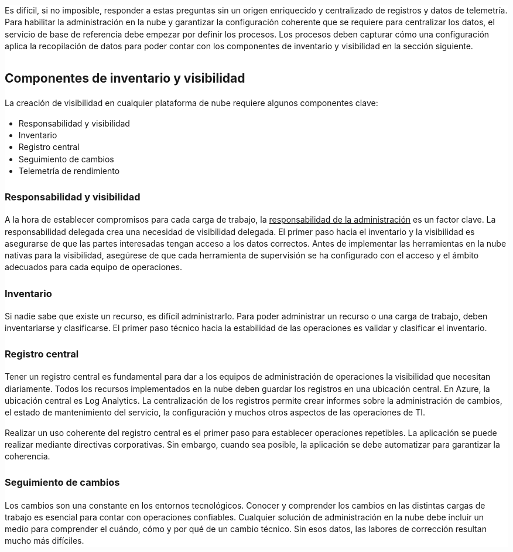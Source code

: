 Es difícil, si no imposible, responder a estas preguntas sin un origen enriquecido y centralizado de registros y datos de telemetría. Para habilitar la administración en la nube y garantizar la configuración coherente que se requiere para centralizar los datos, el servicio de base de referencia debe empezar por definir los procesos. Los procesos deben capturar cómo una configuración aplica la recopilación de datos para poder contar con los componentes de inventario y visibilidad en la sección siguiente.

## <a name="components-of-inventory-and-visibility"></a>Componentes de inventario y visibilidad

La creación de visibilidad en cualquier plataforma de nube requiere algunos componentes clave:

- Responsabilidad y visibilidad
- Inventario
- Registro central
- Seguimiento de cambios
- Telemetría de rendimiento

### <a name="responsibility-and-visibility"></a>Responsabilidad y visibilidad

A la hora de establecer compromisos para cada carga de trabajo, la [responsabilidad de la administración](./commitment.md#management-responsibility) es un factor clave. La responsabilidad delegada crea una necesidad de visibilidad delegada. El primer paso hacia el inventario y la visibilidad es asegurarse de que las partes interesadas tengan acceso a los datos correctos. Antes de implementar las herramientas en la nube nativas para la visibilidad, asegúrese de que cada herramienta de supervisión se ha configurado con el acceso y el ámbito adecuados para cada equipo de operaciones.

### <a name="inventory"></a>Inventario

Si nadie sabe que existe un recurso, es difícil administrarlo. Para poder administrar un recurso o una carga de trabajo, deben inventariarse y clasificarse. El primer paso técnico hacia la estabilidad de las operaciones es validar y clasificar el inventario.

### <a name="central-logging"></a>Registro central

Tener un registro central es fundamental para dar a los equipos de administración de operaciones la visibilidad que necesitan diariamente. Todos los recursos implementados en la nube deben guardar los registros en una ubicación central. En Azure, la ubicación central es Log Analytics. La centralización de los registros permite crear informes sobre la administración de cambios, el estado de mantenimiento del servicio, la configuración y muchos otros aspectos de las operaciones de TI.

Realizar un uso coherente del registro central es el primer paso para establecer operaciones repetibles. La aplicación se puede realizar mediante directivas corporativas. Sin embargo, cuando sea posible, la aplicación se debe automatizar para garantizar la coherencia.

### <a name="change-tracking"></a>Seguimiento de cambios

Los cambios son una constante en los entornos tecnológicos. Conocer y comprender los cambios en las distintas cargas de trabajo es esencial para contar con operaciones confiables. Cualquier solución de administración en la nube debe incluir un medio para comprender el cuándo, cómo y por qué de un cambio técnico. Sin esos datos, las labores de corrección resultan mucho más difíciles.
